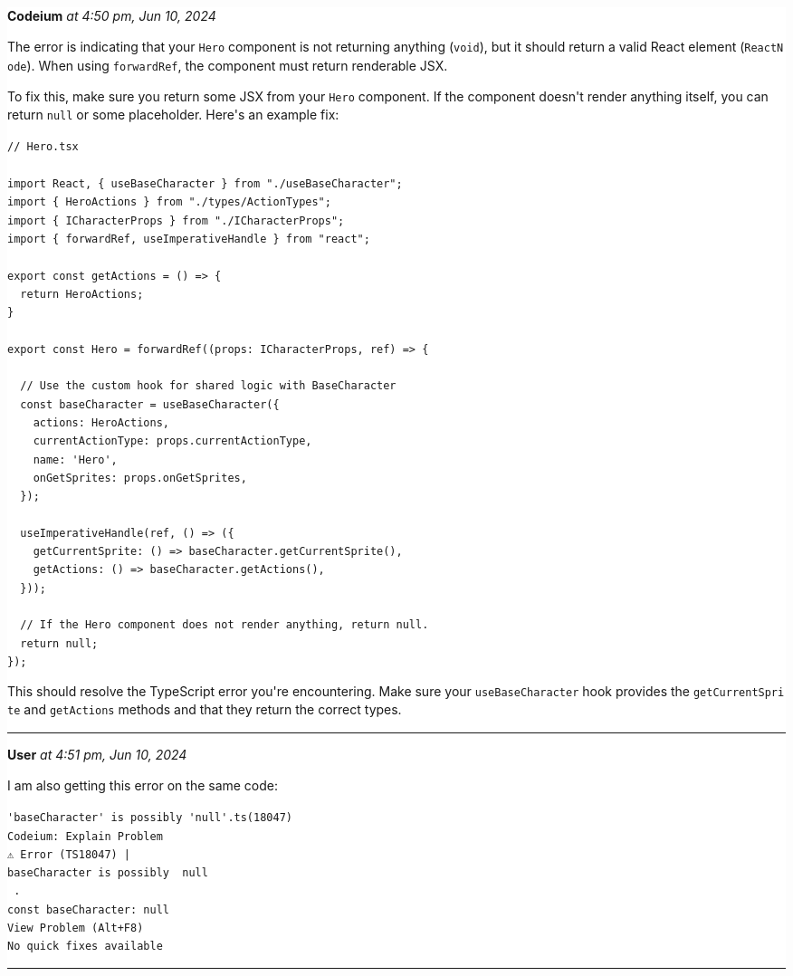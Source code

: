 
**Codeium** _at 4:50 pm, Jun 10, 2024_

The error is indicating that your `Hero` component is not returning anything (`void`), but it should return a valid React element (`ReactNode`). When using `forwardRef`, the component must return renderable JSX.

To fix this, make sure you return some JSX from your `Hero` component. If the component doesn't render anything itself, you can return `null` or some placeholder. Here's an example fix:

```tsx
// Hero.tsx

import React, { useBaseCharacter } from "./useBaseCharacter";
import { HeroActions } from "./types/ActionTypes";
import { ICharacterProps } from "./ICharacterProps";
import { forwardRef, useImperativeHandle } from "react";

export const getActions = () => {
  return HeroActions;
}

export const Hero = forwardRef((props: ICharacterProps, ref) => {

  // Use the custom hook for shared logic with BaseCharacter
  const baseCharacter = useBaseCharacter({
    actions: HeroActions,
    currentActionType: props.currentActionType,
    name: 'Hero',
    onGetSprites: props.onGetSprites,
  });

  useImperativeHandle(ref, () => ({
    getCurrentSprite: () => baseCharacter.getCurrentSprite(),
    getActions: () => baseCharacter.getActions(),
  }));

  // If the Hero component does not render anything, return null.
  return null;
});
```

This should resolve the TypeScript error you're encountering. Make sure your `useBaseCharacter` hook provides the `getCurrentSprite` and `getActions` methods and that they return the correct types.

---

**User** _at 4:51 pm, Jun 10, 2024_

I am also getting this error on the same code:

```tsx
'baseCharacter' is possibly 'null'.ts(18047)
Codeium: Explain Problem
⚠ Error (TS18047) | 
baseCharacter is possibly  null 
 .
const baseCharacter: null
View Problem (Alt+F8)
No quick fixes available
```

---